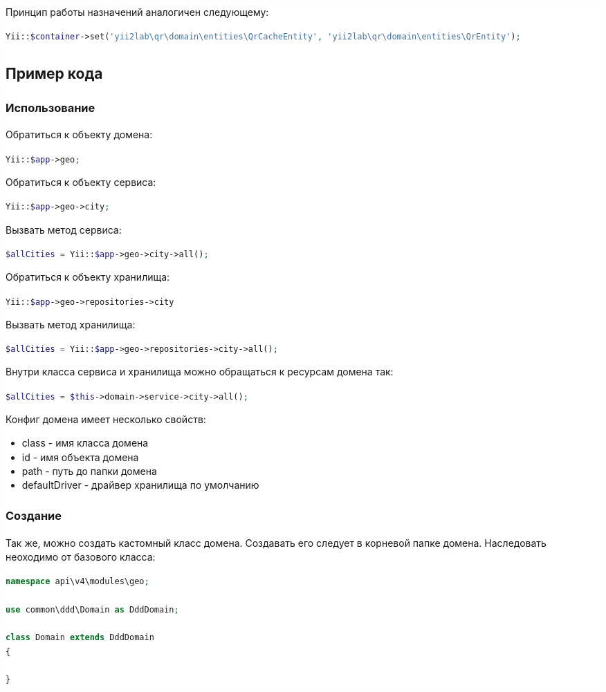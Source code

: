 Принцип работы назначений аналогичен следующему:

```php
Yii::$container->set('yii2lab\qr\domain\entities\QrCacheEntity', 'yii2lab\qr\domain\entities\QrEntity');
```

## Пример кода

### Использование

Обратиться к объекту домена:

```php
Yii::$app->geo;
```

Обратиться к объекту сервиса:

```php
Yii::$app->geo->city;
```

Вызвать метод сервиса:

```php
$allCities = Yii::$app->geo->city->all();
```

Обратиться к объекту хранилища:

```php
Yii::$app->geo->repositories->city
```

Вызвать метод хранилища:

```php
$allCities = Yii::$app->geo->repositories->city->all();
```
Внутри класса сервиса и хранилища можно обращаться к ресурсам домена так:

```php
$allCities = $this->domain->service->city->all();
```

Конфиг домена имеет несколько свойств:

* class - имя класса домена
* id - имя объекта домена
* path - путь до папки домена
* defaultDriver - драйвер хранилища по умолчанию

### Создание

Так же, можно создать кастомный класс домена.
Создавать его следует в корневой папке домена.
Наследовать неоходимо от базового класса:

```php
namespace api\v4\modules\geo;

use common\ddd\Domain as DddDomain;

class Domain extends DddDomain
{
	
}
```
